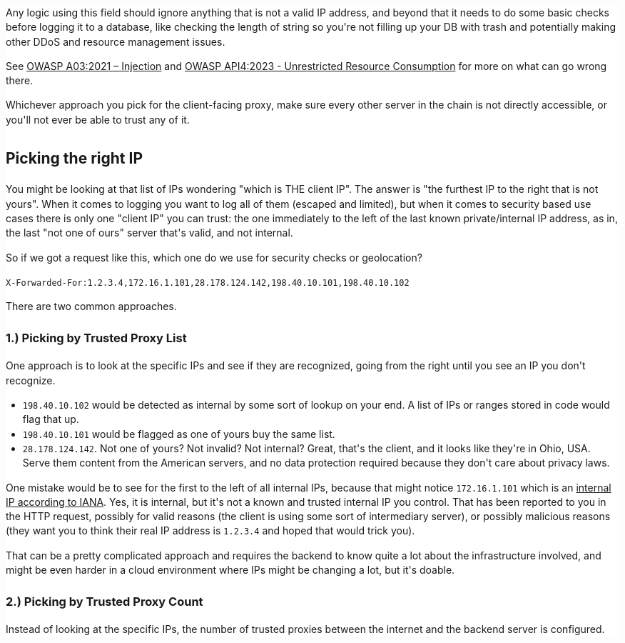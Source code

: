 Any logic using this field should ignore anything that is not a valid IP address, and beyond that it needs to do some basic checks before logging it to a database, like checking the length of string so you're not filling up your DB with trash and potentially making other DDoS and resource management issues.

See [OWASP A03:2021 – Injection](https://owasp.org/Top10/A03_2021-Injection/) and [OWASP API4:2023 - Unrestricted Resource Consumption](https://owasp.org/API-Security/editions/2023/en/0xa4-unrestricted-resource-consumption/) for more on what can go wrong there.

Whichever approach you pick for the client-facing proxy, make sure every other server in the chain is not directly accessible, or you'll not ever be able to trust any of it.

## Picking the right IP

You might be looking at that list of IPs wondering "which is THE client IP". The answer is "the furthest IP to the right that is not yours". When it comes to logging you want to log all of them (escaped and limited), but when it comes to security based use cases there is only one "client IP" you can trust: the one immediately to the left of the last known private/internal IP address, as in, the last "not one of ours" server that's valid, and not internal.

So if we got a request like this, which one do we use for security checks or geolocation?

```nohighlight
X-Forwarded-For:1.2.3.4,172.16.1.101,28.178.124.142,198.40.10.101,198.40.10.102
```

There are two common approaches.

### 1.) Picking by Trusted Proxy List

One approach is to look at the specific IPs and see if they are recognized, going from the right until you see an IP you don't recognize. 

- `198.40.10.102` would be detected as internal by some sort of lookup on your end. A list of IPs or ranges stored in code would flag that up. 
- `198.40.10.101` would be flagged as one of yours buy the same list.
- `28.178.124.142`. Not one of yours? Not invalid? Not internal? Great, that's the client, and it looks like they're in Ohio, USA. Serve them content from the American servers, and no data protection required because they don't care about privacy laws.

One mistake would be to see for the first to the left of all internal IPs, because that might notice `172.16.1.101` which is an [internal IP according to IANA](https://www.lifewire.com/what-is-a-private-ip-address-2625970). Yes, it is internal, but it's not a known and trusted internal IP you control. That has been reported to you in the HTTP request, possibly for valid reasons (the client is using some sort of intermediary server), or possibly malicious reasons (they want you to think their real IP address is `1.2.3.4` and hoped that would trick you).

That can be a pretty complicated approach and requires the backend to know quite a lot about the infrastructure involved, and might be even harder in a cloud environment where IPs might be changing a lot, but it's doable.

### 2.) Picking by Trusted Proxy Count

Instead of looking at the specific IPs, the number of trusted proxies between the internet and the backend server is configured. 
